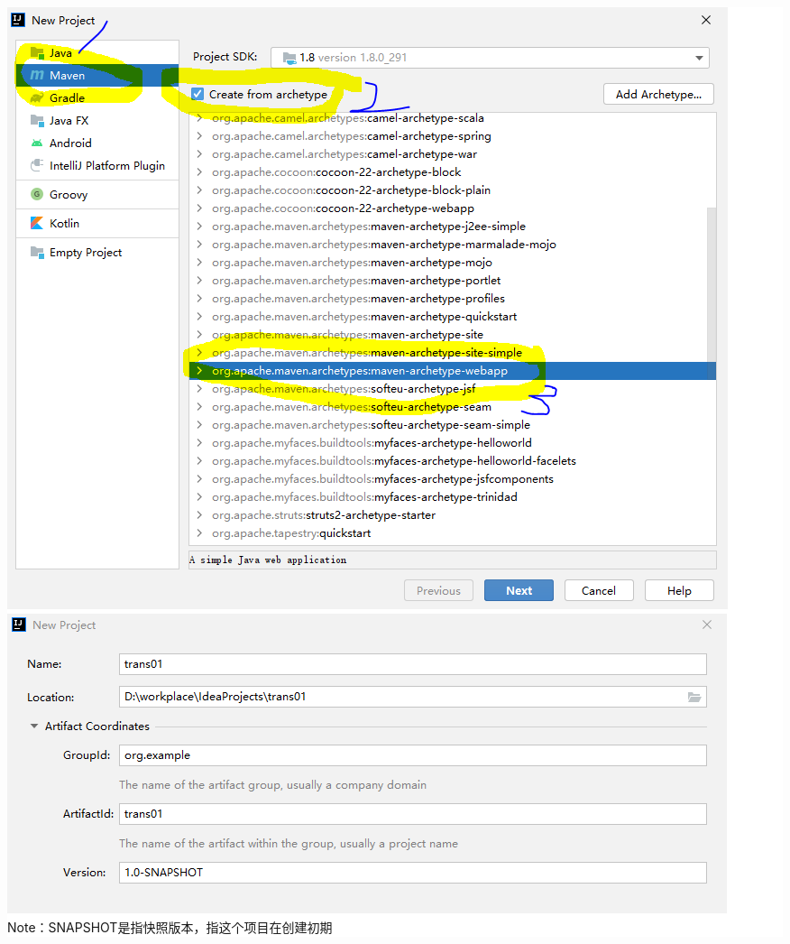 ![image.png](images/Maven(1)-12.png) <br/>
![image.png](images/Maven(1)-13.png) <br/>
Note：SNAPSHOT是指快照版本，指这个项目在创建初期 <br/>